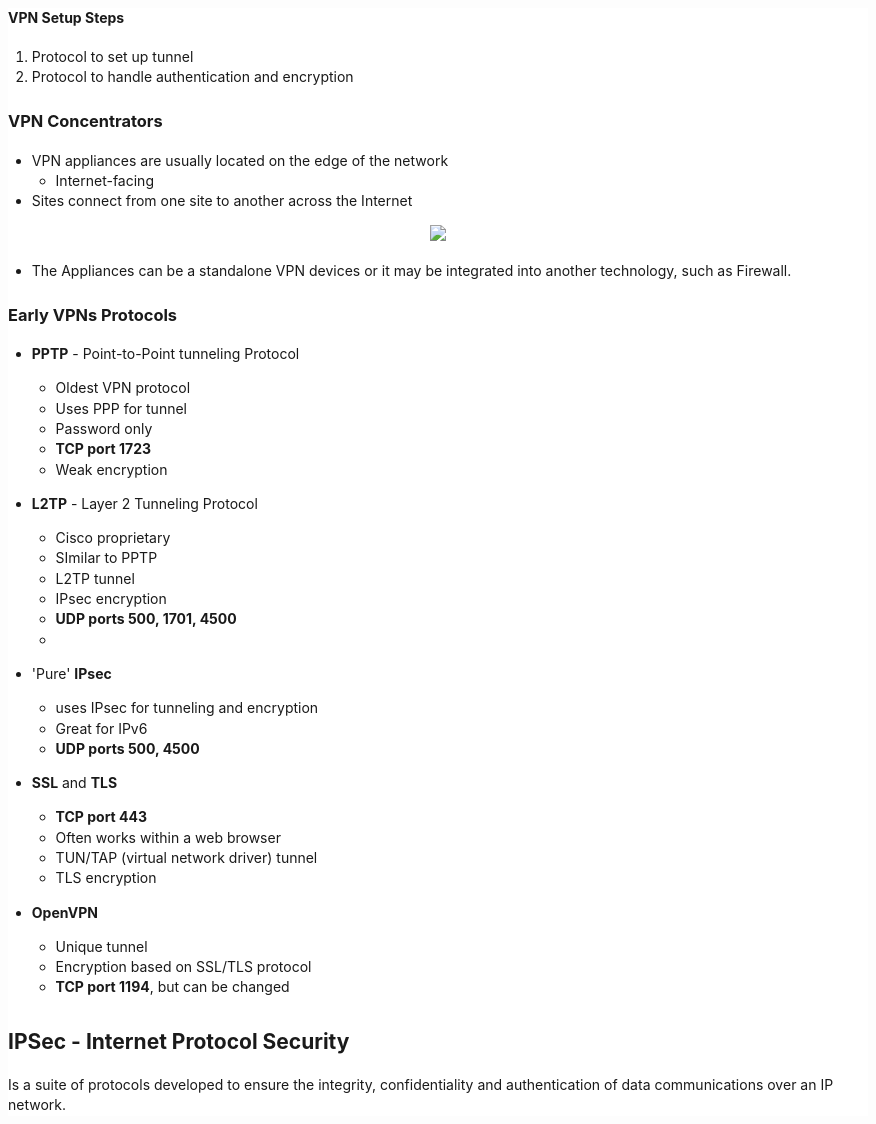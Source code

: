 #### VPN Setup Steps
1. Protocol to set up tunnel
2. Protocol to handle authentication and encryption

### VPN Concentrators
- VPN appliances are usually located on the edge of the network
	- Internet-facing
- Sites connect from one site to another across the Internet

<p align="center">
<img src="https://gist.githubusercontent.com/Samsar4/62886aac358c3d484a0ec17e8eb11266/raw/3cdecbe619de48ac076a3065725df04e5d233e16/vpn-2.png" />
</p>

- The Appliances can be a standalone VPN devices or it may be integrated into another technology, such as Firewall.

### Early VPNs Protocols

* **PPTP** - Point-to-Point tunneling Protocol
	* Oldest VPN protocol
	* Uses PPP for tunnel
	* Password only
	* **TCP port 1723**
	* Weak encryption

* **L2TP** - Layer 2 Tunneling Protocol
	* Cisco proprietary
	* SImilar to PPTP
	* L2TP tunnel
	* IPsec encryption
	* **UDP ports 500, 1701, 4500**
	* 

* 'Pure' **IPsec**
	* uses IPsec for tunneling and encryption
	* Great for IPv6
	* **UDP ports 500, 4500**

* **SSL** and **TLS**
	* **TCP port 443**
	* Often works within a web browser
	* TUN/TAP (virtual network driver) tunnel
	* TLS encryption

* **OpenVPN**
	* Unique tunnel
	* Encryption based on SSL/TLS protocol
	* **TCP port 1194**, but can be changed 

## IPSec - Internet Protocol Security
Is a suite of protocols developed to ensure the integrity, confidentiality and authentication of data communications over an IP network.
